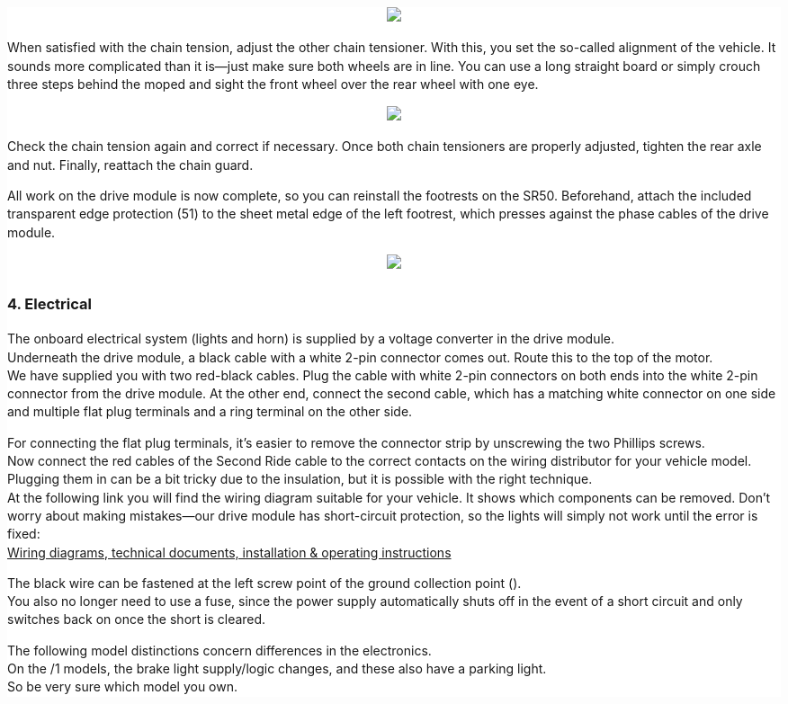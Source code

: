 <p align="center">
  <img src="https://github.com/user-attachments/assets/34cc3743-73a9-4da5-bb01-20d2ad6b17f3" width="500" />
</p>

When satisfied with the chain tension, adjust the other chain tensioner. With this, you set the so-called alignment of the vehicle. It sounds more complicated than it is—just make sure both wheels are in line. You can use a long straight board or simply crouch three steps behind the moped and sight the front wheel over the rear wheel with one eye.

<p align="center">
  <img src="https://github.com/user-attachments/assets/1c30bcc2-07da-4d5b-b500-d3728711fbd7" width="500" />
</p>

Check the chain tension again and correct if necessary. Once both chain tensioners are properly adjusted, tighten the rear axle and nut. Finally, reattach the chain guard.

All work on the drive module is now complete, so you can reinstall the footrests on the SR50. Beforehand, attach the included transparent edge protection (51) to the sheet metal edge of the left footrest, which presses against the phase cables of the drive module.

<p align="center">
  <img src="https://github.com/user-attachments/assets/59cba14d-3f23-47c7-95f8-7fdf10f3bd54" width="500" />
</p>

### **4. Electrical**

The onboard electrical system (lights and horn) is supplied by a voltage converter in the drive module.  
Underneath the drive module, a black cable with a white 2-pin connector comes out. Route this to the top of the motor.  
We have supplied you with two red-black cables. Plug the cable with white 2-pin connectors on both ends into the white 2-pin connector from the drive module. At the other end, connect the second cable, which has a matching white connector on one side and multiple flat plug terminals and a ring terminal on the other side.

For connecting the flat plug terminals, it’s easier to remove the connector strip by unscrewing the two Phillips screws.  
Now connect the red cables of the Second Ride cable to the correct contacts on the wiring distributor for your vehicle model. Plugging them in can be a bit tricky due to the insulation, but it is possible with the right technique.  
At the following link you will find the wiring diagram suitable for your vehicle. It shows which components can be removed. Don’t worry about making mistakes—our drive module has short-circuit protection, so the lights will simply not work until the error is fixed:  
[Wiring diagrams, technical documents, installation & operating instructions](https://www.second-ride.de/docs)

The black wire can be fastened at the left screw point of the ground collection point ().  
You also no longer need to use a fuse, since the power supply automatically shuts off in the event of a short circuit and only switches back on once the short is cleared.

The following model distinctions concern differences in the electronics.  
On the /1 models, the brake light supply/logic changes, and these also have a parking light.  
So be very sure which model you own.
